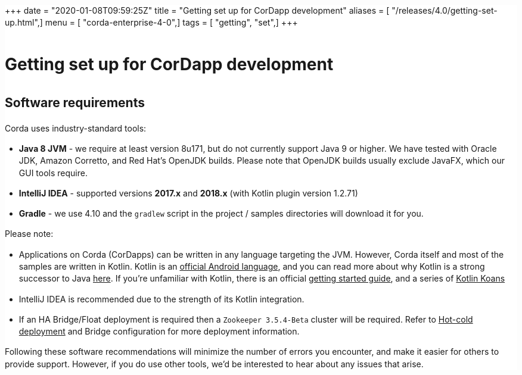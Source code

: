 +++
date = "2020-01-08T09:59:25Z"
title = "Getting set up for CorDapp development"
aliases = [ "/releases/4.0/getting-set-up.html",]
menu = [ "corda-enterprise-4-0",]
tags = [ "getting", "set",]
+++


# Getting set up for CorDapp development


## Software requirements

Corda uses industry-standard tools:


* **Java 8 JVM** - we require at least version 8u171, but do not currently support Java 9 or higher.
                        We have tested with Oracle JDK, Amazon Corretto, and Red Hat’s OpenJDK builds. Please note that OpenJDK builds
                        usually exclude JavaFX, which our GUI tools require.


* **IntelliJ IDEA** - supported versions **2017.x** and **2018.x** (with Kotlin plugin version 1.2.71)


* **Gradle** - we use 4.10 and the `gradlew` script in the project / samples directories will download it for you.


Please note:


* Applications on Corda (CorDapps) can be written in any language targeting the JVM. However, Corda itself and most of
                        the samples are written in Kotlin. Kotlin is an
                        [official Android language](https://developer.android.com/kotlin/index.html), and you can read more about why
                        Kotlin is a strong successor to Java
                        [here](https://medium.com/@octskyward/why-kotlin-is-my-next-programming-language-c25c001e26e3). If you’re
                        unfamiliar with Kotlin, there is an official
                        [getting started guide](https://kotlinlang.org/docs/tutorials/), and a series of
                        [Kotlin Koans](https://kotlinlang.org/docs/tutorials/koans.html)


* IntelliJ IDEA is recommended due to the strength of its Kotlin integration.


* If an HA Bridge/Float deployment is required then a `Zookeeper 3.5.4-Beta` cluster will be required.
                        Refer to [Hot-cold deployment](hot-cold-deployment.md) and Bridge configuration
                        for more deployment information.


Following these software recommendations will minimize the number of errors you encounter, and make it easier for
                others to provide support. However, if you do use other tools, we’d be interested to hear about any issues that arise.
